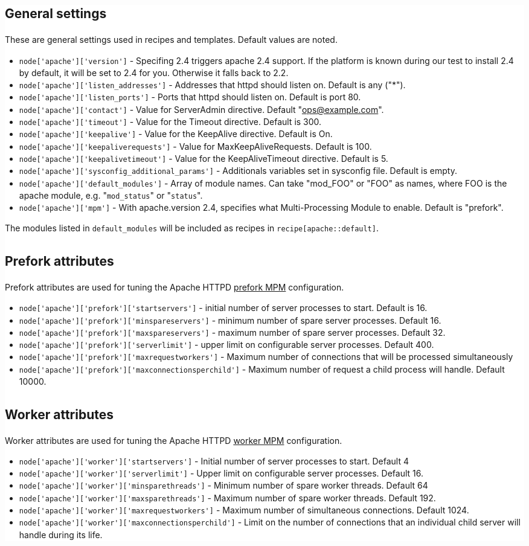 General settings
----------------

These are general settings used in recipes and templates. Default
values are noted.

* `node['apache']['version']` - Specifing 2.4 triggers apache 2.4 support. If the platform is known during our test to install 2.4 by default, it will be set to 2.4 for you. Otherwise it falls back to 2.2.
* `node['apache']['listen_addresses']` - Addresses that httpd should listen on. Default is any ("*").
* `node['apache']['listen_ports']` - Ports that httpd should listen on. Default is port 80.
* `node['apache']['contact']` - Value for ServerAdmin directive. Default "ops@example.com".
* `node['apache']['timeout']` - Value for the Timeout directive. Default is 300.
* `node['apache']['keepalive']` - Value for the KeepAlive directive. Default is On.
* `node['apache']['keepaliverequests']` - Value for MaxKeepAliveRequests. Default is 100.
* `node['apache']['keepalivetimeout']` - Value for the KeepAliveTimeout directive. Default is 5.
* `node['apache']['sysconfig_additional_params']` - Additionals variables set in sysconfig file. Default is empty.
* `node['apache']['default_modules']` - Array of module names. Can take "mod_FOO" or "FOO" as names, where FOO is the apache module, e.g. "`mod_status`" or "`status`".
* `node['apache']['mpm']` - With apache.version 2.4, specifies what Multi-Processing Module to enable. Default is "prefork".

The modules listed in `default_modules` will be included as recipes in `recipe[apache::default]`.

Prefork attributes
------------------

Prefork attributes are used for tuning the Apache HTTPD [prefork MPM](http://httpd.apache.org/docs/current/mod/prefork.html) configuration.

* `node['apache']['prefork']['startservers']` - initial number of server processes to start. Default is 16.
* `node['apache']['prefork']['minspareservers']` - minimum number of spare server processes. Default 16.
* `node['apache']['prefork']['maxspareservers']` - maximum number of spare server processes. Default 32.
* `node['apache']['prefork']['serverlimit']` - upper limit on configurable server processes. Default 400.
* `node['apache']['prefork']['maxrequestworkers']` - Maximum number of connections that will be processed simultaneously
* `node['apache']['prefork']['maxconnectionsperchild']` - Maximum number of request a child process will handle. Default 10000.

Worker attributes
-----------------

Worker attributes are used for tuning the Apache HTTPD [worker MPM](http://httpd.apache.org/docs/current/mod/worker.html)
configuration.

* `node['apache']['worker']['startservers']` - Initial number of server processes to start. Default 4
* `node['apache']['worker']['serverlimit']` - Upper limit on configurable server processes. Default 16.
* `node['apache']['worker']['minsparethreads']` - Minimum number of spare worker threads. Default 64
* `node['apache']['worker']['maxsparethreads']` - Maximum number of spare worker threads. Default 192.
* `node['apache']['worker']['maxrequestworkers']` - Maximum number of simultaneous connections. Default 1024.
* `node['apache']['worker']['maxconnectionsperchild']`  - Limit on the number of connections that an individual child server will handle during its life.

